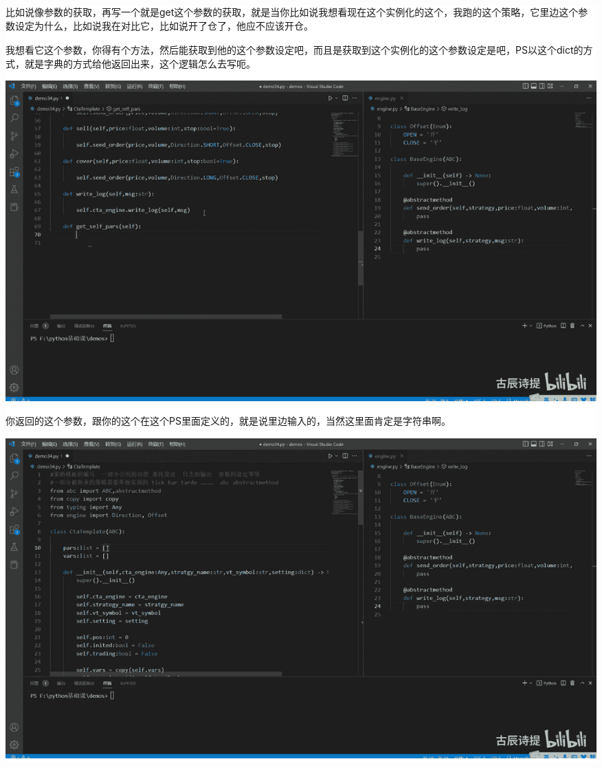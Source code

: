 比如说像参数的获取，再写一个就是get这个参数的获取，就是当你比如说我想看现在这个实例化的这个，我跑的这个策略，它里边这个参数设定为什么，比如说我在对比它，比如说开了仓了，他应不应该开仓。

我想看它这个参数，你得有个方法，然后能获取到他的这个参数设定吧，而且是获取到这个实例化的这个参数设定是吧，PS以这个dict的方式，就是字典的方式给他返回出来，这个逻辑怎么去写呃。



![](img/cf36ec3f724de3c94bb2f027cb8bdb8d_236.png)

你返回的这个参数，跟你的这个在这个PS里面定义的，就是说里边输入的，当然这里面肯定是字符串啊。

![](img/cf36ec3f724de3c94bb2f027cb8bdb8d_238.png)
